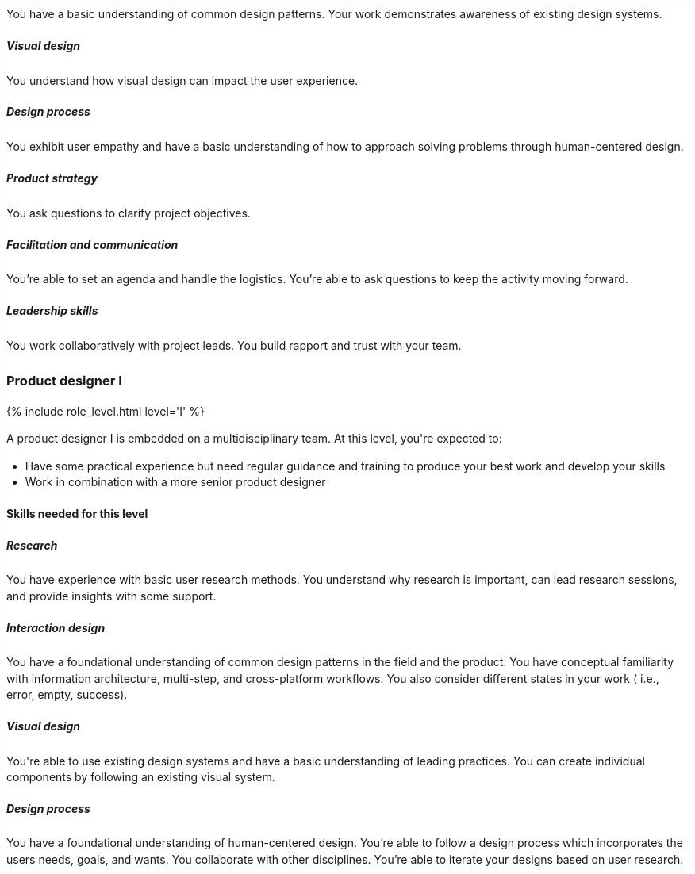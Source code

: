 You have a basic understanding of common design patterns. Your work demonstrates awareness of existing design systems.

##### Visual design

You understand how visual design can impact the user experience.

##### Design process

You exhibit user empathy and have a basic understanding of how to approach solving problems through human-centered design.

##### Product strategy

You ask questions to clarify project objectives.

##### Facilitation and communication

You’re able to set an agenda and handle the logistics. You’re able to ask questions to  keep the activity moving forward.

##### Leadership skills

You work collaboratively with project leads. You build rapport and trust with your team.

### Product designer I

{% include role_level.html level='I' %}

A product designer I is embedded on a multidisciplinary team. At this level, you're expected to:

* Have some practical experience but need regular guidance and training to produce your best work and develop your skills
* Work in combination with a more senior product designer

#### Skills needed for this level

##### Research

You have experience with basic user research methods. You understand why research is important, can lead research sessions, and provide insights with some support.

##### Interaction design

You have a foundational understanding of common design patterns in the field and the product. You have conceptual familiarity with information architecture, multi-step, and cross-platform workflows. You also consider different states in your work ( i.e., error, empty, success).

##### Visual design

You're able to use existing design systems and have a basic understanding of leading practices. You can create individual components by following an existing visual system.

##### Design process

You have a foundational understanding of human-centered design. You’re able to follow a design process which incorporates the users needs, goals, and wants. You collaborate with other disciplines. You’re able to iterate your designs based on user research.
